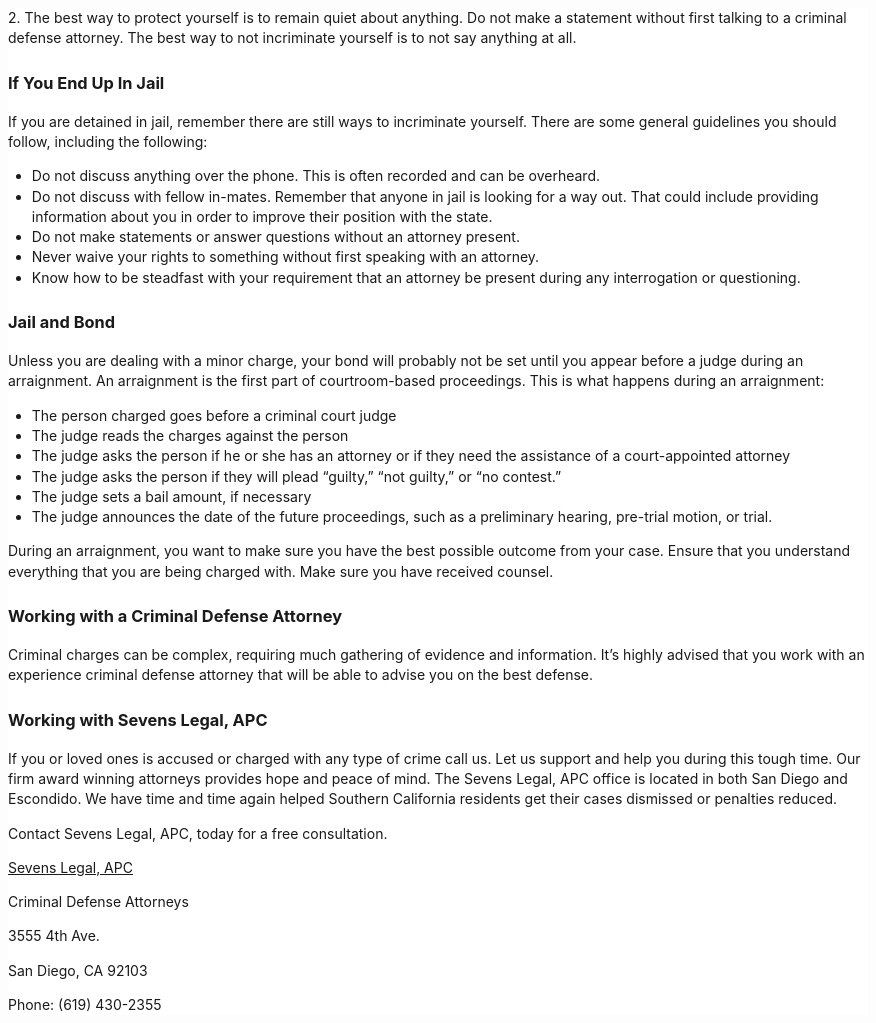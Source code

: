 2\. The best way to protect yourself is to remain quiet about anything. Do not make a statement without first talking to a criminal defense attorney. The best way to not incriminate yourself is to not say anything at all.

### If You End Up In Jail

If you are detained in jail, remember there are still ways to incriminate yourself. There are some general guidelines you should follow, including the following:

* Do not discuss anything over the phone. This is often recorded and can be overheard.
* Do not discuss with fellow in-mates. Remember that anyone in jail is looking for a way out. That could include providing information about you in order to improve their position with the state.
* Do not make statements or answer questions without an attorney present.
* Never waive your rights to something without first speaking with an attorney.
* Know how to be steadfast with your requirement that an attorney be present during any interrogation or questioning.

### Jail and Bond

Unless you are dealing with a minor charge, your bond will probably not be set until you appear before a judge during an arraignment. An arraignment is the first part of courtroom-based proceedings. This is what happens during an arraignment:

* The person charged goes before a criminal court judge
* The judge reads the charges against the person
* The judge asks the person if he or she has an attorney or if they need the assistance of a court-appointed attorney
* The judge asks the person if they will plead “guilty,” “not guilty,” or “no contest.”
* The judge sets a bail amount, if necessary
* The judge announces the date of the future proceedings, such as a preliminary hearing, pre-trial motion, or trial.

During an arraignment, you want to make sure you have the best possible outcome from your case. Ensure that you understand everything that you are being charged with. Make sure you have received counsel.

### Working with a Criminal Defense Attorney

Criminal charges can be complex, requiring much gathering of evidence and information. It’s highly advised that you work with an experience criminal defense attorney that will be able to advise you on the best defense.

### Working with Sevens Legal, APC

If you or loved ones is accused or charged with any type of crime call us. Let us support and help you during this tough time. Our firm award winning attorneys provides hope and peace of mind. The Sevens Legal, APC office is located in both San Diego and Escondido. We have time and time again helped Southern California residents get their cases dismissed or penalties reduced.

Contact Sevens Legal, APC, today for a free consultation.

[Sevens Legal, APC](https://www.sevenslegal.com/ "Sevens Legal, APC")

Criminal Defense Attorneys

3555 4th Ave.

San Diego, CA 92103

Phone: (619) 430-2355